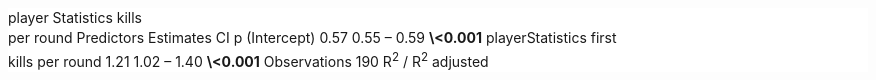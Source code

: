 </th>
<th colspan="3" style="border-top: double; text-align:center; font-style:normal; font-weight:bold; padding:0.2cm; ">
player Statistics kills<br>per round
</th>
</tr>
<tr>
<td style=" text-align:center; border-bottom:1px solid; font-style:italic; font-weight:normal;  text-align:left; ">
Predictors
</td>
<td style=" text-align:center; border-bottom:1px solid; font-style:italic; font-weight:normal;  ">
Estimates
</td>
<td style=" text-align:center; border-bottom:1px solid; font-style:italic; font-weight:normal;  ">
CI
</td>
<td style=" text-align:center; border-bottom:1px solid; font-style:italic; font-weight:normal;  ">
p
</td>
</tr>
<tr>
<td style=" padding:0.2cm; text-align:left; vertical-align:top; text-align:left; ">
(Intercept)
</td>
<td style=" padding:0.2cm; text-align:left; vertical-align:top; text-align:center;  ">
0.57
</td>
<td style=" padding:0.2cm; text-align:left; vertical-align:top; text-align:center;  ">
0.55 – 0.59
</td>
<td style=" padding:0.2cm; text-align:left; vertical-align:top; text-align:center;  ">
<strong>\<0.001</strong>
</td>
</tr>
<tr>
<td style=" padding:0.2cm; text-align:left; vertical-align:top; text-align:left; ">
playerStatistics first<br>kills per round
</td>
<td style=" padding:0.2cm; text-align:left; vertical-align:top; text-align:center;  ">
1.21
</td>
<td style=" padding:0.2cm; text-align:left; vertical-align:top; text-align:center;  ">
1.02 – 1.40
</td>
<td style=" padding:0.2cm; text-align:left; vertical-align:top; text-align:center;  ">
<strong>\<0.001</strong>
</td>
</tr>
<tr>
<td style=" padding:0.2cm; text-align:left; vertical-align:top; text-align:left; padding-top:0.1cm; padding-bottom:0.1cm; border-top:1px solid;">
Observations
</td>
<td style=" padding:0.2cm; text-align:left; vertical-align:top; padding-top:0.1cm; padding-bottom:0.1cm; text-align:left; border-top:1px solid;" colspan="3">
190
</td>
</tr>
<tr>
<td style=" padding:0.2cm; text-align:left; vertical-align:top; text-align:left; padding-top:0.1cm; padding-bottom:0.1cm;">
R<sup>2</sup> / R<sup>2</sup> adjusted
</td>
